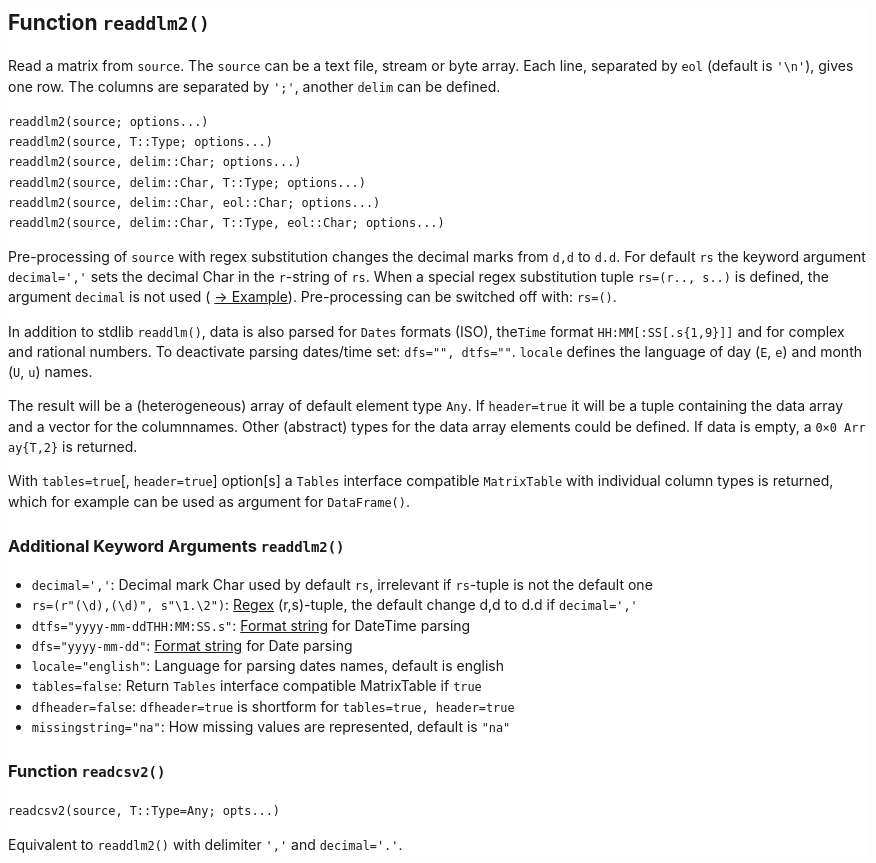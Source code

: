 ## Function `readdlm2()`
Read a matrix from `source`. The `source` can be a text file, stream or byte array.
Each line, separated by `eol` (default is `'\n'`), gives one row.
The columns are separated by `';'`, another `delim` can be defined.

    readdlm2(source; options...)
    readdlm2(source, T::Type; options...)
    readdlm2(source, delim::Char; options...)
    readdlm2(source, delim::Char, T::Type; options...)
    readdlm2(source, delim::Char, eol::Char; options...)
    readdlm2(source, delim::Char, T::Type, eol::Char; options...)

Pre-processing of `source` with regex substitution changes the decimal marks
from `d,d` to `d.d`. For default `rs` the keyword argument `decimal=','` sets
the decimal Char in the `r`-string of `rs`. When a special regex substitution
tuple `rs=(r.., s..)` is defined, the argument `decimal` is not used (
[-> Example](#writedlm2-and-readdlm2-with-special-decimal)). Pre-processing
can be switched off with: `rs=()`.

In addition to stdlib `readdlm()`, data is also parsed for `Dates` formats (ISO),
the`Time` format `HH:MM[:SS[.s{1,9}]]` and for complex and rational numbers.
To deactivate parsing dates/time set: `dfs="", dtfs=""`.
`locale` defines the language of day (`E`, `e`) and month (`U`, `u`) names.

The result will be a (heterogeneous) array of default element type `Any`. If
`header=true` it will be a tuple containing the data array and a vector for
the columnnames. Other (abstract) types for the data array elements could be
defined. If data is empty, a `0×0 Array{T,2}` is returned.

With `tables=true`[, `header=true`] option[s] a `Tables` interface compatible
`MatrixTable` with individual column types is returned, which for example can
be used as argument for `DataFrame()`.

### Additional Keyword Arguments `readdlm2()`
* `decimal=','`: Decimal mark Char used by default `rs`, irrelevant if `rs`-tuple is not the default one
* `rs=(r"(\d),(\d)", s"\1.\2")`: [Regex](https://docs.julialang.org/en/latest/manual/strings/#Regular-Expressions-1) (r,s)-tuple, the default change d,d to d.d if `decimal=','`
* `dtfs="yyyy-mm-ddTHH:MM:SS.s"`: [Format string](https://docs.julialang.org/en/latest/stdlib/Dates/#Dates.DateFormat) for DateTime parsing
* `dfs="yyyy-mm-dd"`: [Format string](https://docs.julialang.org/en/latest/stdlib/Dates/#Dates.DateFormat) for Date parsing
* `locale="english"`: Language for parsing dates names, default is english
* `tables=false`: Return `Tables` interface compatible MatrixTable if `true`
* `dfheader=false`: `dfheader=true` is shortform for `tables=true, header=true`
* `missingstring="na"`: How missing values are represented, default is `"na"`

### Function `readcsv2()`

    readcsv2(source, T::Type=Any; opts...)

Equivalent to `readdlm2()` with delimiter `','` and `decimal='.'`.

